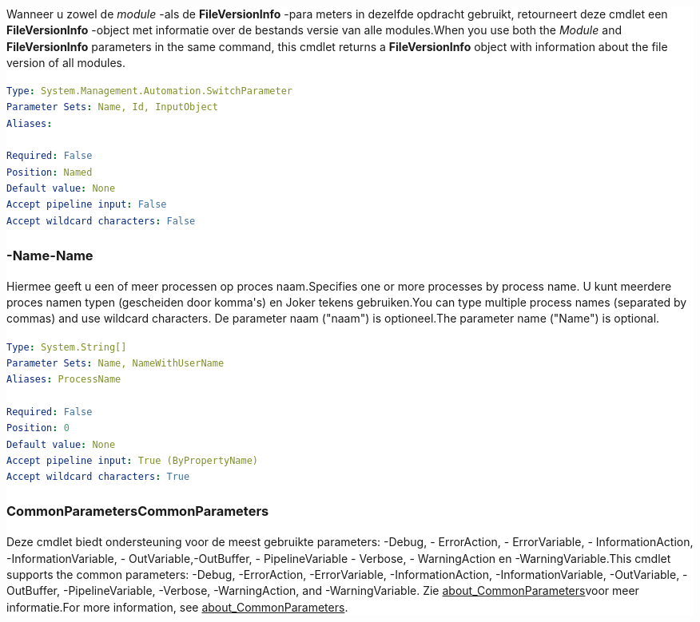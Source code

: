 <span data-ttu-id="5008f-187">Wanneer u zowel de *module* -als de **FileVersionInfo** -para meters in dezelfde opdracht gebruikt, retourneert deze cmdlet een **FileVersionInfo** -object met informatie over de bestands versie van alle modules.</span><span class="sxs-lookup"><span data-stu-id="5008f-187">When you use both the *Module* and **FileVersionInfo** parameters in the same command, this cmdlet returns a **FileVersionInfo** object with information about the file version of all modules.</span></span>

```yaml
Type: System.Management.Automation.SwitchParameter
Parameter Sets: Name, Id, InputObject
Aliases:

Required: False
Position: Named
Default value: None
Accept pipeline input: False
Accept wildcard characters: False
```

### <span data-ttu-id="5008f-188">-Name</span><span class="sxs-lookup"><span data-stu-id="5008f-188">-Name</span></span>

<span data-ttu-id="5008f-189">Hiermee geeft u een of meer processen op proces naam.</span><span class="sxs-lookup"><span data-stu-id="5008f-189">Specifies one or more processes by process name.</span></span>
<span data-ttu-id="5008f-190">U kunt meerdere proces namen typen (gescheiden door komma's) en Joker tekens gebruiken.</span><span class="sxs-lookup"><span data-stu-id="5008f-190">You can type multiple process names (separated by commas) and use wildcard characters.</span></span>
<span data-ttu-id="5008f-191">De parameter naam ("naam") is optioneel.</span><span class="sxs-lookup"><span data-stu-id="5008f-191">The parameter name ("Name") is optional.</span></span>

```yaml
Type: System.String[]
Parameter Sets: Name, NameWithUserName
Aliases: ProcessName

Required: False
Position: 0
Default value: None
Accept pipeline input: True (ByPropertyName)
Accept wildcard characters: True
```

### <span data-ttu-id="5008f-192">CommonParameters</span><span class="sxs-lookup"><span data-stu-id="5008f-192">CommonParameters</span></span>

<span data-ttu-id="5008f-193">Deze cmdlet biedt ondersteuning voor de meest gebruikte parameters: -Debug, - ErrorAction, - ErrorVariable, - InformationAction, -InformationVariable, - OutVariable,-OutBuffer, - PipelineVariable - Verbose, - WarningAction en -WarningVariable.</span><span class="sxs-lookup"><span data-stu-id="5008f-193">This cmdlet supports the common parameters: -Debug, -ErrorAction, -ErrorVariable, -InformationAction, -InformationVariable, -OutVariable, -OutBuffer, -PipelineVariable, -Verbose, -WarningAction, and -WarningVariable.</span></span> <span data-ttu-id="5008f-194">Zie [about_CommonParameters](../Microsoft.PowerShell.Core/About/about_CommonParameters.md)voor meer informatie.</span><span class="sxs-lookup"><span data-stu-id="5008f-194">For more information, see [about_CommonParameters](../Microsoft.PowerShell.Core/About/about_CommonParameters.md).</span></span>
